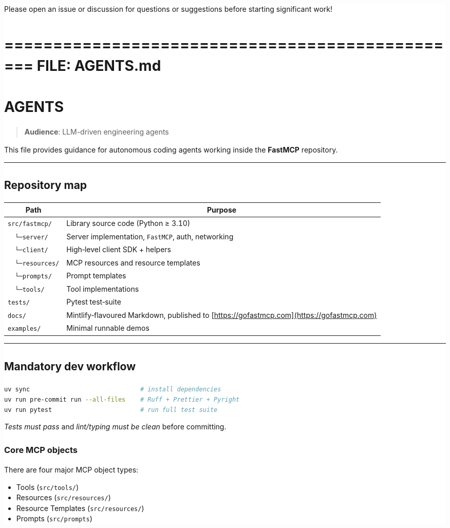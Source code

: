 Please open an issue or discussion for questions or suggestions before starting significant work!


================================================
FILE: AGENTS.md
================================================
# AGENTS

> **Audience**: LLM-driven engineering agents

This file provides guidance for autonomous coding agents working inside the **FastMCP** repository.

---

## Repository map

| Path             | Purpose                                                                                  |
| ---------------- | ---------------------------------------------------------------------------------------- |
| `src/fastmcp/`   | Library source code (Python ≥ 3.10)                                                      |
| `  └─server/`    | Server implementation, `FastMCP`, auth, networking                                       |
| `  └─client/`    | High‑level client SDK + helpers                                                          |
| `  └─resources/` | MCP resources and resource templates                                                     |
| `  └─prompts/`   | Prompt templates                                                                         |
| `  └─tools/`     | Tool implementations                                                                     |
| `tests/`         | Pytest test‑suite                                                                        |
| `docs/`          | Mintlify‑flavoured Markdown, published to [https://gofastmcp.com](https://gofastmcp.com) |
| `examples/`      | Minimal runnable demos                                                                   |

---

## Mandatory dev workflow

```bash
uv sync                              # install dependencies
uv run pre-commit run --all-files    # Ruff + Prettier + Pyright
uv run pytest                        # run full test suite
```

*Tests must pass* and *lint/typing must be clean* before committing.

### Core MCP objects

There are four major MCP object types:

- Tools (`src/tools/`)
- Resources (`src/resources/`)
- Resource Templates (`src/resources/`)
- Prompts (`src/prompts`)
